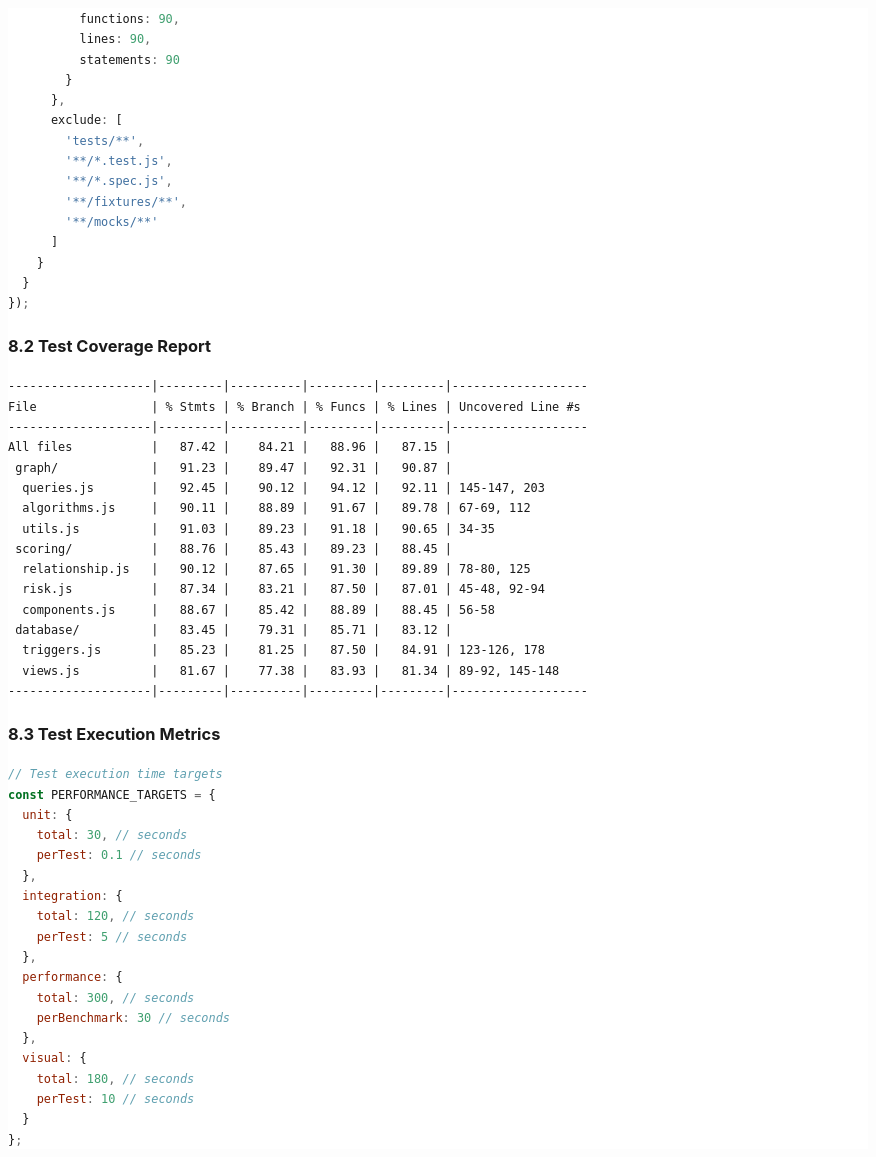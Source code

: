 ```javascript
          functions: 90,
          lines: 90,
          statements: 90
        }
      },
      exclude: [
        'tests/**',
        '**/*.test.js',
        '**/*.spec.js',
        '**/fixtures/**',
        '**/mocks/**'
      ]
    }
  }
});
```

### 8.2 Test Coverage Report

```
--------------------|---------|----------|---------|---------|-------------------
File                | % Stmts | % Branch | % Funcs | % Lines | Uncovered Line #s
--------------------|---------|----------|---------|---------|-------------------
All files           |   87.42 |    84.21 |   88.96 |   87.15 |
 graph/             |   91.23 |    89.47 |   92.31 |   90.87 |
  queries.js        |   92.45 |    90.12 |   94.12 |   92.11 | 145-147, 203
  algorithms.js     |   90.11 |    88.89 |   91.67 |   89.78 | 67-69, 112
  utils.js          |   91.03 |    89.23 |   91.18 |   90.65 | 34-35
 scoring/           |   88.76 |    85.43 |   89.23 |   88.45 |
  relationship.js   |   90.12 |    87.65 |   91.30 |   89.89 | 78-80, 125
  risk.js           |   87.34 |    83.21 |   87.50 |   87.01 | 45-48, 92-94
  components.js     |   88.67 |    85.42 |   88.89 |   88.45 | 56-58
 database/          |   83.45 |    79.31 |   85.71 |   83.12 |
  triggers.js       |   85.23 |    81.25 |   87.50 |   84.91 | 123-126, 178
  views.js          |   81.67 |    77.38 |   83.93 |   81.34 | 89-92, 145-148
--------------------|---------|----------|---------|---------|-------------------
```

### 8.3 Test Execution Metrics

```javascript
// Test execution time targets
const PERFORMANCE_TARGETS = {
  unit: {
    total: 30, // seconds
    perTest: 0.1 // seconds
  },
  integration: {
    total: 120, // seconds
    perTest: 5 // seconds
  },
  performance: {
    total: 300, // seconds
    perBenchmark: 30 // seconds
  },
  visual: {
    total: 180, // seconds
    perTest: 10 // seconds
  }
};
```
